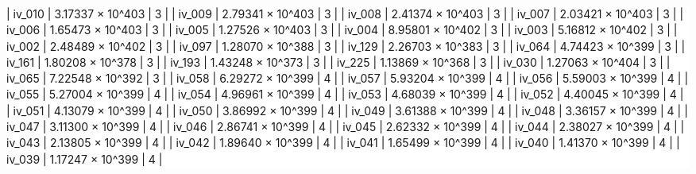| iv_010 | 3.17337 × 10^403 | 3 |
| iv_009 | 2.79341 × 10^403 | 3 |
| iv_008 | 2.41374 × 10^403 | 3 |
| iv_007 | 2.03421 × 10^403 | 3 |
| iv_006 | 1.65473 × 10^403 | 3 |
| iv_005 | 1.27526 × 10^403 | 3 |
| iv_004 | 8.95801 × 10^402 | 3 |
| iv_003 | 5.16812 × 10^402 | 3 |
| iv_002 | 2.48489 × 10^402 | 3 |
| iv_097 | 1.28070 × 10^388 | 3 |
| iv_129 | 2.26703 × 10^383 | 3 |
| iv_064 | 4.74423 × 10^399 | 3 |
| iv_161 | 1.80208 × 10^378 | 3 |
| iv_193 | 1.43248 × 10^373 | 3 |
| iv_225 | 1.13869 × 10^368 | 3 |
| iv_030 | 1.27063 × 10^404 | 3 |
| iv_065 | 7.22548 × 10^392 | 3 |
| iv_058 | 6.29272 × 10^399 | 4 |
| iv_057 | 5.93204 × 10^399 | 4 |
| iv_056 | 5.59003 × 10^399 | 4 |
| iv_055 | 5.27004 × 10^399 | 4 |
| iv_054 | 4.96961 × 10^399 | 4 |
| iv_053 | 4.68039 × 10^399 | 4 |
| iv_052 | 4.40045 × 10^399 | 4 |
| iv_051 | 4.13079 × 10^399 | 4 |
| iv_050 | 3.86992 × 10^399 | 4 |
| iv_049 | 3.61388 × 10^399 | 4 |
| iv_048 | 3.36157 × 10^399 | 4 |
| iv_047 | 3.11300 × 10^399 | 4 |
| iv_046 | 2.86741 × 10^399 | 4 |
| iv_045 | 2.62332 × 10^399 | 4 |
| iv_044 | 2.38027 × 10^399 | 4 |
| iv_043 | 2.13805 × 10^399 | 4 |
| iv_042 | 1.89640 × 10^399 | 4 |
| iv_041 | 1.65499 × 10^399 | 4 |
| iv_040 | 1.41370 × 10^399 | 4 |
| iv_039 | 1.17247 × 10^399 | 4 |
